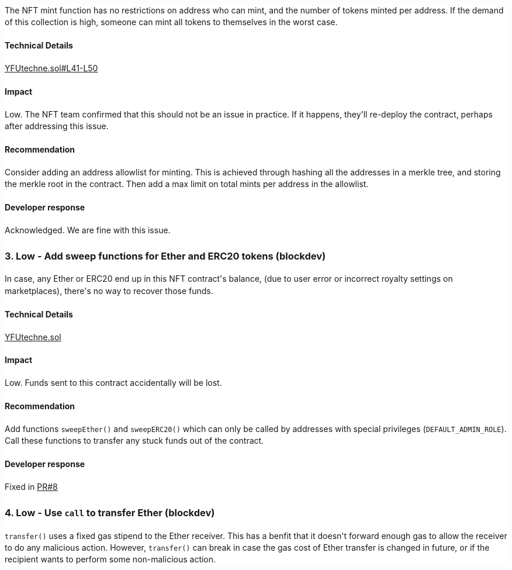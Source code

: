 The NFT mint function has no restrictions on address who can mint, and the number of tokens minted per address. If the demand of this collection is high, someone can mint all tokens to themselves in the worst case.

#### Technical Details

[YFUtechne.sol#L41-L50](https://github.com/MarcoWorms/yfu-contracts/blob/edacf43d777a93711530b81a829099bb885f498e/YFUtechne.sol#L41-L50)

#### Impact

Low. The NFT team confirmed that this should not be an issue in practice. If it happens, they'll re-deploy the contract, perhaps after addressing this issue.

#### Recommendation

Consider adding an address allowlist for minting. This is achieved through hashing all the addresses in a merkle tree, and storing the merkle root in the contract. Then add a max limit on total mints per address in the allowlist.

#### Developer response

Acknowledged. We are fine with this issue.

### 3. Low - Add sweep functions for Ether and ERC20 tokens (blockdev)

In case, any Ether or ERC20 end up in this NFT contract's balance, (due to user error or incorrect royalty settings on marketplaces), there's no way to recover those funds.

#### Technical Details

[YFUtechne.sol](https://github.com/MarcoWorms/yfu-contracts/blob/edacf43d777a93711530b81a829099bb885f498e/YFUtechne.sol)

#### Impact

Low. Funds sent to this contract accidentally will be lost.

#### Recommendation

Add functions `sweepEther()` and `sweepERC20()` which can only be called by addresses with special privileges (`DEFAULT_ADMIN_ROLE`). Call these functions to transfer any stuck funds out of the contract.

#### Developer response

Fixed in [PR#8](https://github.com/MarcoWorms/yfu-contracts/pull/8)

### 4. Low - Use `call` to transfer Ether (blockdev)

`transfer()` uses a fixed gas stipend to the Ether receiver. This has a benfit that it doesn't forward enough gas to allow the receiver to do any malicious action. However, `transfer()` can break in case the gas cost of Ether transfer is changed in future, or if the recipient wants to perform some non-malicious action.

